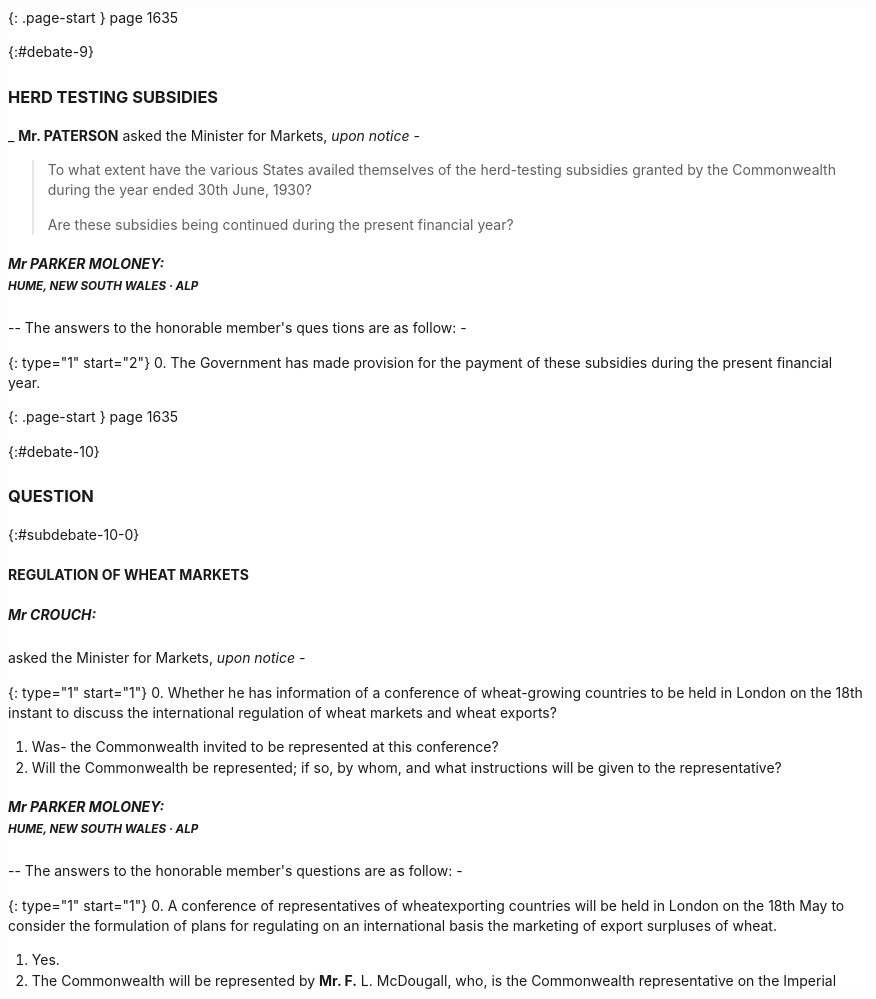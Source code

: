 {: .page-start }
page 1635

{:#debate-9}
### HERD TESTING SUBSIDIES

_  **Mr. PATERSON**  asked the Minister for Markets,  *upon notice -* 

  >To what extent have the various States availed themselves of the herd-testing subsidies granted by the Commonwealth during the year ended 30th June, 1930? 
  >
  >Are these subsidies being continued during the present financial year? 

##### Mr PARKER MOLONEY:<br><small class="text-muted">HUME, NEW SOUTH WALES &middot; ALP</small>

-- The answers to the honorable member's ques tions are as follow: - 


<graphic href="129331193105063_3_0.jpg"></graphic>


{: type="1" start="2"}
0. The Government has made provision for the payment of these subsidies during the present financial year. 

{: .page-start }
page 1635

{:#debate-10}
### QUESTION

{:#subdebate-10-0}
#### REGULATION OF WHEAT MARKETS

##### Mr CROUCH:

asked the Minister for Markets,  *upon notice -* 

{: type="1" start="1"}
0. Whether he has information of a conference of wheat-growing countries to be held in London on the 18th instant to discuss the international regulation of wheat markets and wheat exports? 
1. Was- the Commonwealth invited to be represented at this conference? 
2. Will the Commonwealth be represented; if so, by whom, and what instructions will be given to the representative? 

##### Mr PARKER MOLONEY:<br><small class="text-muted">HUME, NEW SOUTH WALES &middot; ALP</small>

-- The answers to the honorable member's questions are as follow: - 

{: type="1" start="1"}
0. A conference of representatives of wheatexporting countries will be held in London on the 18th May to consider the formulation of plans for regulating on an international basis the marketing of export surpluses of wheat. 
1. Yes. 
2. The Commonwealth will be represented by  **Mr. F.**  L. McDougall, who, is the Commonwealth representative on the Imperial 
